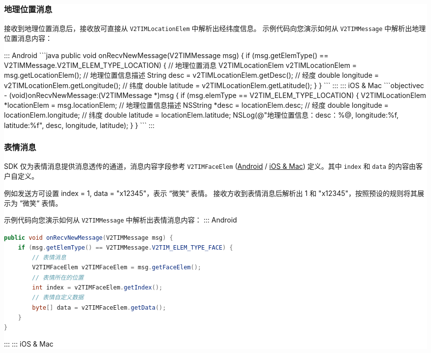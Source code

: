 ### 地理位置消息

接收到地理位置消息后，接收放可直接从 `V2TIMLocationElem` 中解析出经纬度信息。
示例代码向您演示如何从 `V2TIMMessage` 中解析出地理位置消息内容：

<dx-tabs>
::: Android
```java
public void onRecvNewMessage(V2TIMMessage msg) {
	if (msg.getElemType() == V2TIMMessage.V2TIM_ELEM_TYPE_LOCATION) {
		// 地理位置消息
		V2TIMLocationElem v2TIMLocationElem = msg.getLocationElem();
		// 地理位置信息描述
		String desc = v2TIMLocationElem.getDesc();
		// 经度
		double longitude = v2TIMLocationElem.getLongitude();
		// 纬度
		double latitude = v2TIMLocationElem.getLatitude();
	}
}
```
:::
::: iOS & Mac
```objectivec
- (void)onRecvNewMessage:(V2TIMMessage *)msg {
    if (msg.elemType == V2TIM_ELEM_TYPE_LOCATION) {
        V2TIMLocationElem *locationElem = msg.locationElem;
        // 地理位置信息描述
        NSString *desc = locationElem.desc;
        // 经度
        double longitude = locationElem.longitude;
        // 纬度
        double latitude = locationElem.latitude;
        NSLog(@"地理位置信息：desc：%@, longitude:%f, latitude:%f", desc, longitude, latitude);
    }
}
```
:::
</dx-tabs>

### 表情消息

SDK 仅为表情消息提供消息透传的通道，消息内容字段参考 `V2TIMFaceElem` ([Android](https://im.sdk.qcloud.com/doc/zh-cn/classcom_1_1tencent_1_1imsdk_1_1v2_1_1V2TIMFaceElem.html) / [iOS & Mac](https://im.sdk.qcloud.com/doc/zh-cn/interfaceV2TIMFaceElem.html)) 定义。其中 `index` 和 `data` 的内容由客户自定义。

例如发送方可设置 index = 1, data = "x12345"，表示 “微笑“ 表情。
接收方收到表情消息后解析出 1 和 "x12345"，按照预设的规则将其展示为 “微笑“ 表情。

示例代码向您演示如何从 `V2TIMMessage` 中解析出表情消息内容：
<dx-tabs>
::: Android
```java
public void onRecvNewMessage(V2TIMMessage msg) {
	if (msg.getElemType() == V2TIMMessage.V2TIM_ELEM_TYPE_FACE) {
		// 表情消息
		V2TIMFaceElem v2TIMFaceElem = msg.getFaceElem();
		// 表情所在的位置
		int index = v2TIMFaceElem.getIndex();
		// 表情自定义数据
		byte[] data = v2TIMFaceElem.getData();
	}
}
```
:::
::: iOS & Mac